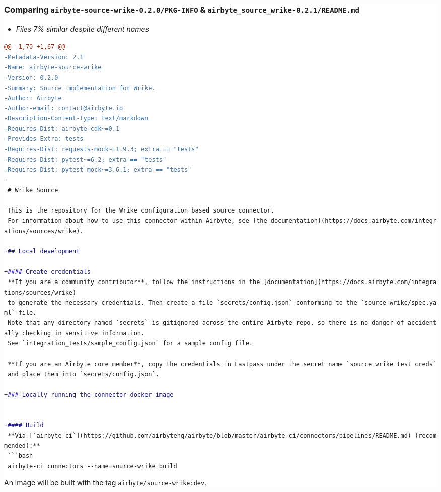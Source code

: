 ### Comparing `airbyte-source-wrike-0.2.0/PKG-INFO` & `airbyte_source_wrike-0.2.1/README.md`

 * *Files 7% similar despite different names*

```diff
@@ -1,70 +1,67 @@
-Metadata-Version: 2.1
-Name: airbyte-source-wrike
-Version: 0.2.0
-Summary: Source implementation for Wrike.
-Author: Airbyte
-Author-email: contact@airbyte.io
-Description-Content-Type: text/markdown
-Requires-Dist: airbyte-cdk~=0.1
-Provides-Extra: tests
-Requires-Dist: requests-mock~=1.9.3; extra == "tests"
-Requires-Dist: pytest~=6.2; extra == "tests"
-Requires-Dist: pytest-mock~=3.6.1; extra == "tests"
-
 # Wrike Source
 
 This is the repository for the Wrike configuration based source connector.
 For information about how to use this connector within Airbyte, see [the documentation](https://docs.airbyte.com/integrations/sources/wrike).
 
+## Local development
 
+#### Create credentials
 **If you are a community contributor**, follow the instructions in the [documentation](https://docs.airbyte.com/integrations/sources/wrike)
 to generate the necessary credentials. Then create a file `secrets/config.json` conforming to the `source_wrike/spec.yaml` file.
 Note that any directory named `secrets` is gitignored across the entire Airbyte repo, so there is no danger of accidentally checking in sensitive information.
 See `integration_tests/sample_config.json` for a sample config file.
 
 **If you are an Airbyte core member**, copy the credentials in Lastpass under the secret name `source wrike test creds`
 and place them into `secrets/config.json`.
 
+### Locally running the connector docker image
 
 
+#### Build
 **Via [`airbyte-ci`](https://github.com/airbytehq/airbyte/blob/master/airbyte-ci/connectors/pipelines/README.md) (recommended):**
 ```bash
 airbyte-ci connectors --name=source-wrike build
 ```
 
 An image will be built with the tag `airbyte/source-wrike:dev`.
 